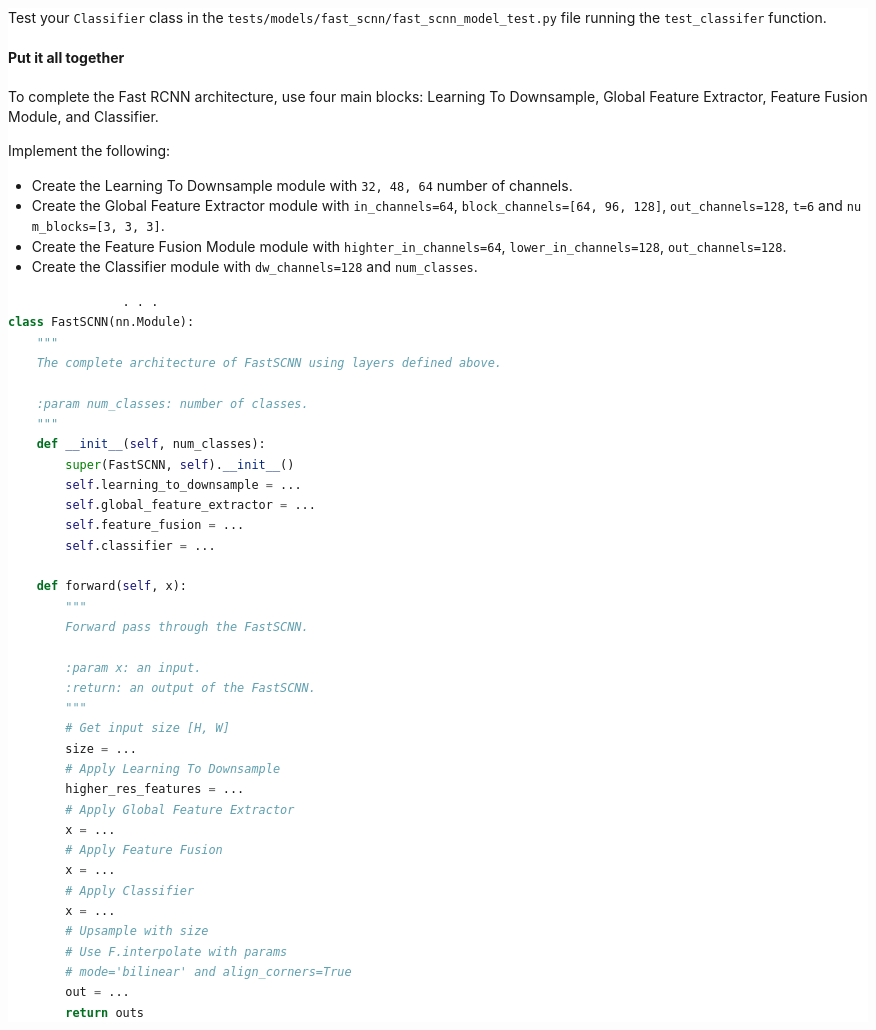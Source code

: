 Test your `Classifier` class in the `tests/models/fast_scnn/fast_scnn_model_test.py` file running the `test_classifer` function.

#### Put it all together

To complete the Fast RCNN architecture, use four main blocks: Learning To Downsample, Global Feature Extractor, Feature Fusion Module, and Classifier.

Implement the following:
* Create the Learning To Downsample module with `32, 48, 64` number of channels.
* Create the Global Feature Extractor module with `in_channels=64`, `block_channels=[64, 96, 128]`, `out_channels=128`, `t=6` and `num_blocks=[3, 3, 3]`.
* Create the Feature Fusion Module module with `highter_in_channels=64`, `lower_in_channels=128`, `out_channels=128`.
* Create the Classifier module with `dw_channels=128` and `num_classes`.

```python
                . . .
class FastSCNN(nn.Module):
    """
    The complete architecture of FastSCNN using layers defined above.

    :param num_classes: number of classes.
    """
    def __init__(self, num_classes):
        super(FastSCNN, self).__init__()
        self.learning_to_downsample = ...
        self.global_feature_extractor = ...
        self.feature_fusion = ...
        self.classifier = ...

    def forward(self, x):
        """
        Forward pass through the FastSCNN.

        :param x: an input.
        :return: an output of the FastSCNN.
        """
        # Get input size [H, W]
        size = ...
        # Apply Learning To Downsample
        higher_res_features = ...
        # Apply Global Feature Extractor
        x = ...
        # Apply Feature Fusion
        x = ...
        # Apply Classifier
        x = ...
        # Upsample with size
        # Use F.interpolate with params 
        # mode='bilinear' and align_corners=True
        out = ...
        return outs

```
